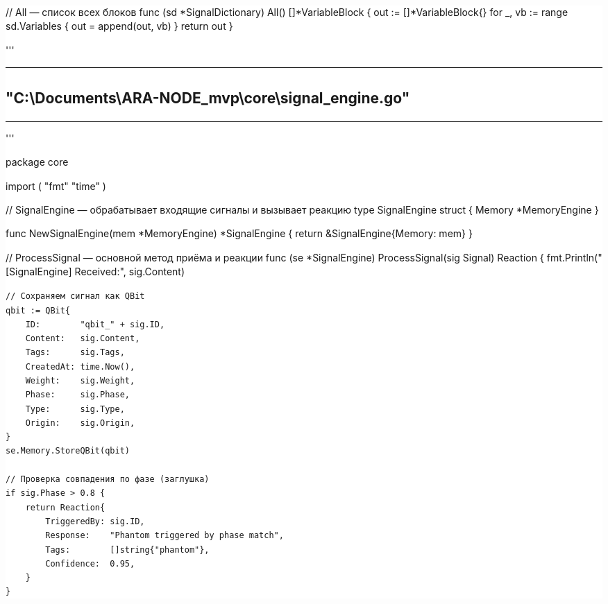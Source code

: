 // All — список всех блоков
func (sd *SignalDictionary) All() []*VariableBlock {
	out := []*VariableBlock{}
	for _, vb := range sd.Variables {
		out = append(out, vb)
	}
	return out
}

'''

---

## **"C:\Documents\ARA-NODE_mvp\core\signal_engine.go"**

---

'''

package core

import (
	"fmt"
	"time"
)


// SignalEngine — обрабатывает входящие сигналы и вызывает реакцию
type SignalEngine struct {
	Memory *MemoryEngine
}

func NewSignalEngine(mem *MemoryEngine) *SignalEngine {
	return &SignalEngine{Memory: mem}
}

// ProcessSignal — основной метод приёма и реакции
func (se *SignalEngine) ProcessSignal(sig Signal) Reaction {
	fmt.Println("[SignalEngine] Received:", sig.Content)

	// Сохраняем сигнал как QBit
	qbit := QBit{
		ID:        "qbit_" + sig.ID,
		Content:   sig.Content,
		Tags:      sig.Tags,
		CreatedAt: time.Now(),
		Weight:    sig.Weight,
		Phase:     sig.Phase,
		Type:      sig.Type,
		Origin:    sig.Origin,
	}
	se.Memory.StoreQBit(qbit)

	// Проверка совпадения по фазе (заглушка)
	if sig.Phase > 0.8 {
		return Reaction{
			TriggeredBy: sig.ID,
			Response:    "Phantom triggered by phase match",
			Tags:        []string{"phantom"},
			Confidence:  0.95,
		}
	}
